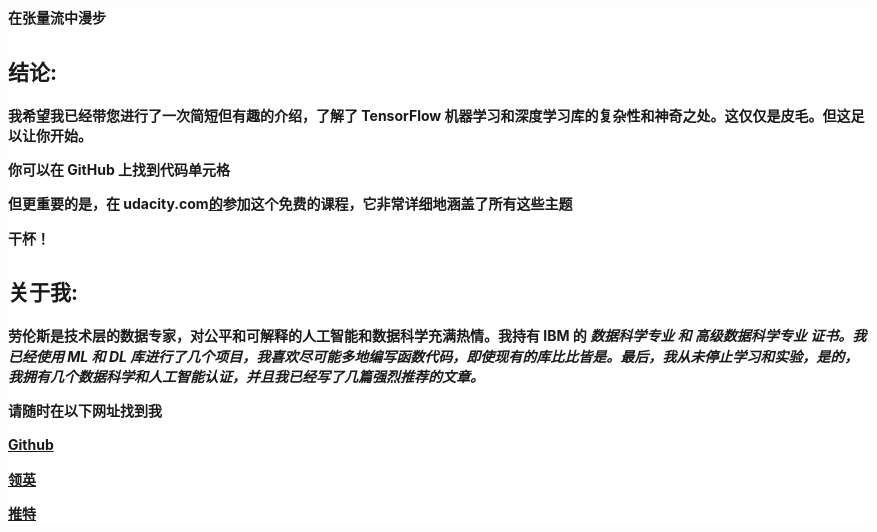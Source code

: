 **在张量流中漫步**

## ****结论:****

**我希望我已经带您进行了一次简短但有趣的介绍，了解了 TensorFlow 机器学习和深度学习库的复杂性和神奇之处。这仅仅是皮毛。但这足以让你开始。**

**你可以在 GitHub 上找到代码单元格**

**但更重要的是，在 udacity.com[的](https://www.udacity.com/course/intro-to-tensorflow-for-deep-learning--ud187)参加这个免费的课程，它非常详细地涵盖了所有这些主题**

****干杯！****

## **关于我:**

**劳伦斯是技术层的数据专家，对公平和可解释的人工智能和数据科学充满热情。我持有 IBM 的 ***数据科学专业*** *和* ***高级数据科学专业*** *证书。我已经使用 ML 和 DL 库进行了几个项目，我喜欢尽可能多地编写函数代码，即使现有的库比比皆是。最后，我从未停止学习和实验，是的，我拥有几个数据科学和人工智能认证，并且我已经写了几篇强烈推荐的文章。***

**请随时在以下网址找到我**

**[**Github**](https://github.com/Lawrence-Krukrubo)**

**[**领英**](https://www.linkedin.com/in/lawrencekrukrubo/)**

**[**推特**](https://twitter.com/LKrukrubo)**